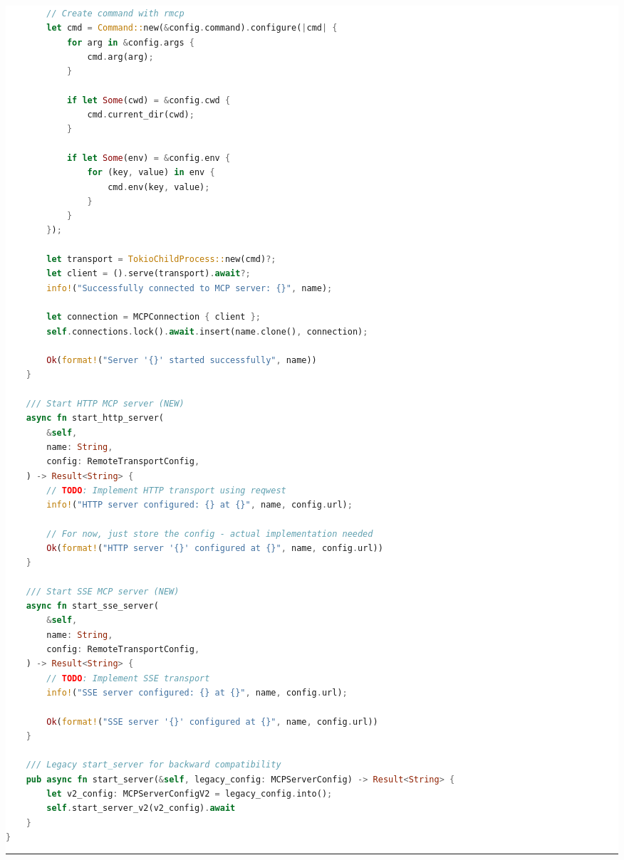 ```rust
        // Create command with rmcp
        let cmd = Command::new(&config.command).configure(|cmd| {
            for arg in &config.args {
                cmd.arg(arg);
            }

            if let Some(cwd) = &config.cwd {
                cmd.current_dir(cwd);
            }

            if let Some(env) = &config.env {
                for (key, value) in env {
                    cmd.env(key, value);
                }
            }
        });

        let transport = TokioChildProcess::new(cmd)?;
        let client = ().serve(transport).await?;
        info!("Successfully connected to MCP server: {}", name);

        let connection = MCPConnection { client };
        self.connections.lock().await.insert(name.clone(), connection);

        Ok(format!("Server '{}' started successfully", name))
    }

    /// Start HTTP MCP server (NEW)
    async fn start_http_server(
        &self,
        name: String,
        config: RemoteTransportConfig,
    ) -> Result<String> {
        // TODO: Implement HTTP transport using reqwest
        info!("HTTP server configured: {} at {}", name, config.url);

        // For now, just store the config - actual implementation needed
        Ok(format!("HTTP server '{}' configured at {}", name, config.url))
    }

    /// Start SSE MCP server (NEW)
    async fn start_sse_server(
        &self,
        name: String,
        config: RemoteTransportConfig,
    ) -> Result<String> {
        // TODO: Implement SSE transport
        info!("SSE server configured: {} at {}", name, config.url);

        Ok(format!("SSE server '{}' configured at {}", name, config.url))
    }

    /// Legacy start_server for backward compatibility
    pub async fn start_server(&self, legacy_config: MCPServerConfig) -> Result<String> {
        let v2_config: MCPServerConfigV2 = legacy_config.into();
        self.start_server_v2(v2_config).await
    }
}
```

---